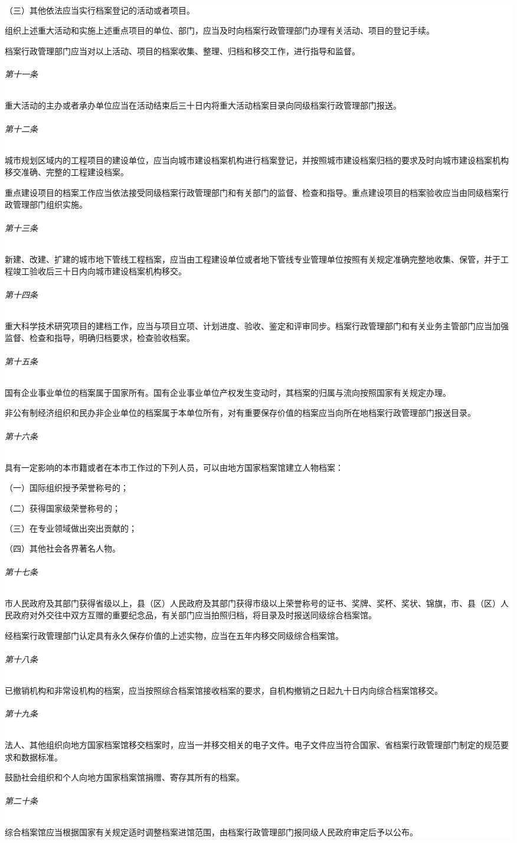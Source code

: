（三）其他依法应当实行档案登记的活动或者项目。

组织上述重大活动和实施上述重点项目的单位、部门，应当及时向档案行政管理部门办理有关活动、项目的登记手续。

档案行政管理部门应当对以上活动、项目的档案收集、整理、归档和移交工作，进行指导和监督。

###### 第十一条

重大活动的主办或者承办单位应当在活动结束后三十日内将重大活动档案目录向同级档案行政管理部门报送。

###### 第十二条

城市规划区域内的工程项目的建设单位，应当向城市建设档案机构进行档案登记，并按照城市建设档案归档的要求及时向城市建设档案机构移交准确、完整的工程建设档案。

重点建设项目的档案工作应当依法接受同级档案行政管理部门和有关部门的监督、检查和指导。重点建设项目的档案验收应当由同级档案行政管理部门组织实施。

###### 第十三条

新建、改建、扩建的城市地下管线工程档案，应当由工程建设单位或者地下管线专业管理单位按照有关规定准确完整地收集、保管，并于工程竣工验收后三十日内向城市建设档案机构移交。

###### 第十四条

重大科学技术研究项目的建档工作，应当与项目立项、计划进度、验收、鉴定和评审同步。档案行政管理部门和有关业务主管部门应当加强监督、检查和指导，明确归档要求，检查验收档案。

###### 第十五条

国有企业事业单位的档案属于国家所有。国有企业事业单位产权发生变动时，其档案的归属与流向按照国家有关规定办理。

非公有制经济组织和民办非企业单位的档案属于本单位所有，对有重要保存价值的档案应当向所在地档案行政管理部门报送目录。

###### 第十六条

具有一定影响的本市籍或者在本市工作过的下列人员，可以由地方国家档案馆建立人物档案：

（一）国际组织授予荣誉称号的；

（二）获得国家级荣誉称号的；

（三）在专业领域做出突出贡献的；

（四）其他社会各界著名人物。

###### 第十七条

市人民政府及其部门获得省级以上，县（区）人民政府及其部门获得市级以上荣誉称号的证书、奖牌、奖杯、奖状、锦旗，市、县（区）人民政府对外交往中双方互赠的重要纪念品，有关部门应当拍照归档，将目录及时报送同级综合档案馆。

经档案行政管理部门认定具有永久保存价值的上述实物，应当在五年内移交同级综合档案馆。

###### 第十八条

已撤销机构和非常设机构的档案，应当按照综合档案馆接收档案的要求，自机构撤销之日起九十日内向综合档案馆移交。

###### 第十九条

法人、其他组织向地方国家档案馆移交档案时，应当一并移交相关的电子文件。电子文件应当符合国家、省档案行政管理部门制定的规范要求和数据标准。

鼓励社会组织和个人向地方国家档案馆捐赠、寄存其所有的档案。

###### 第二十条

综合档案馆应当根据国家有关规定适时调整档案进馆范围，由档案行政管理部门报同级人民政府审定后予以公布。
